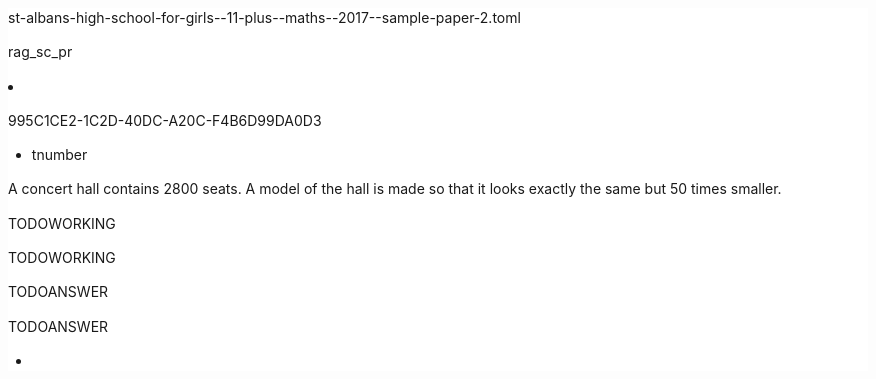 </div>
</div>

<div class='papername'>
<p>st-albans-high-school-for-girls--11-plus--maths--2017--sample-paper-2.toml</p>
</div>
<div class='rag'>
<p>rag_sc_pr</p>
</div>
</div>
</li>
<li>
<div class='question_envelope rag_up_notstarted question'>
<div class='uuid'>
<p>995C1CE2-1C2D-40DC-A20C-F4B6D99DA0D3</p>
</div>
<div class='topics'>
<ul>
<li>
tnumber
</li>
</ul>
</div>
<div class='question question'>

A concert hall contains 2800 seats. A model of the hall is made so that it looks exactly the same but 50 times smaller.  

</div>
<div class='workings'>
<div class='working'>

TODOWORKING

</div>
<div class='working'>

TODOWORKING

</div>
</div>
<div class='answers'>
<div class='answer'>

TODOANSWER

</div>
<div class='answer'>

TODOANSWER

</div>
</div>
<ul class='subquestion TODO'>
<li>
<div class='question_envelope rag_red subquestion'>
<div class='topics'>
<ul>
</ul>
</div>
<div class='question subquestion'>
